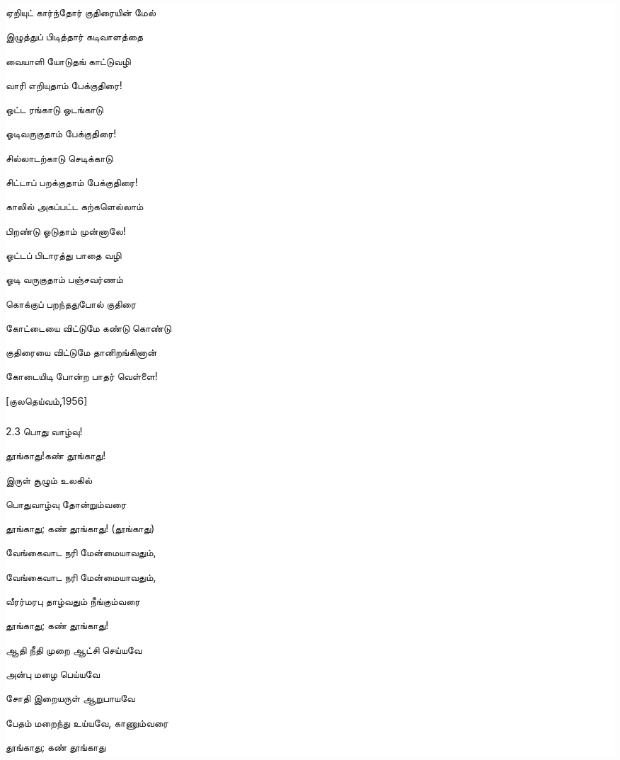 ஏறியுட் கார்ந்தோர் குதிரையின் மேல்  

இழுத்துப் பிடித்தார் கடிவாளத்தை  

வையாளி யோடுதங் காட்டுவழி  

வாரி எறியுதாம் பேக்குதிரை!  

ஒட்ட ரங்காடு ஒடங்காடு  

ஓடிவருகுதாம் பேக்குதிரை!  

சில்லாடற்காடு செடிக்காடு  

சிட்டாப் பறக்குதாம் பேக்குதிரை!  

காலில் அகப்பட்ட கற்களெல்லாம்  

பிறண்டு ஓடுதாம் முன்னாலே!  

ஓட்டப் பிடாரத்து பாதை வழி  

ஓடி வருகுதாம் பஞ்சவர்ணம்  

கொக்குப் பறந்ததுபோல் குதிரை  

கோட்டையை விட்டுமே கண்டு கொண்டு  

குதிரையை விட்டுமே தானிறங்கினான்  

கோடையிடி போன்ற பாதர் வெள்ளை!  

[குலதெய்வம்,1956]  

  

###

 2.3 பொது வாழ்வு!  

  

தூங்காது!கண் தூங்காது!  

இருள் சூழும் உலகில்  

பொதுவாழ்வு தோன்றும்வரை  

தூங்காது; கண் தூங்காது! (தூங்காது)  

வேங்கைவாட நரி மேன்மையாவதும்,  

வேங்கைவாட நரி மேன்மையாவதும்,  

வீரர்மரபு தாழ்வதும் நீங்கும்வரை  

தூங்காது; கண் தூங்காது!  

ஆதி நீதி முறை ஆட்சி செய்யவே  

அன்பு மழை பெய்யவே  

சோதி இறையருள் ஆறுபாயவே  

பேதம் மறைந்து உய்யவே, காணும்வரை  

தூங்காது; கண் தூங்காது  
